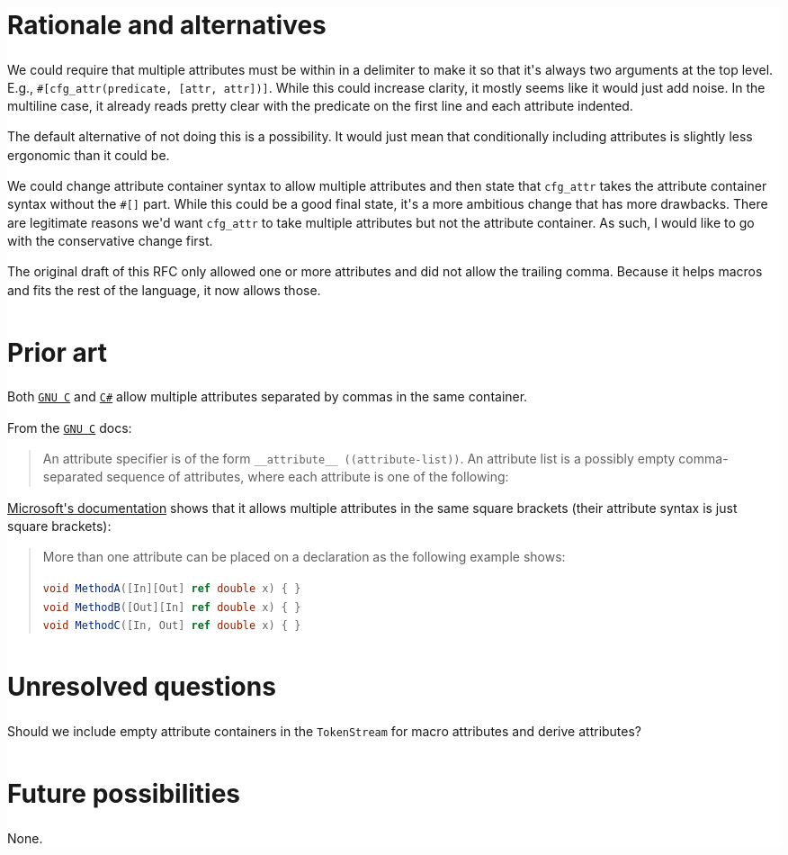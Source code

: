 # Rationale and alternatives
[rationale-and-alternatives]: #rationale-and-alternatives

We could require that multiple attributes must be within in a delimiter to make
it so that it's always two arguments at the top level. E.g.,
`#[cfg_attr(predicate, [attr, attr])]`. While this could increase clarity, it
mostly seems like it would just add noise. In the multiline case, it already
reads pretty clear with the predicate on the first line and each attribute
indented.

The default alternative of not doing this is a possibility. It would just mean
that conditionally including attributes is slightly less ergonomic than it
could be.

We could change attribute container syntax to allow multiple attributes and then
state that `cfg_attr` takes the attribute container syntax without the `#[]`
part. While this could be a good final state, it's a more ambitious change that
has more drawbacks. There are legitimate reasons we'd want `cfg_attr` to take
multiple attributes but not the attribute container. As such, I would like to
go with the conservative change first.

The original draft of this RFC only allowed one or more attributes and did not
allow the trailing comma. Because it helps macros and fits the rest of the
language, it now allows those.

# Prior art
[prior-art]: #prior-art

Both [`GNU C`] and [`C#`] allow multiple attributes separated by commas in the same
container.

From the [`GNU C`] docs:

> An attribute specifier is of the form `__attribute__ ((attribute-list))`. An
> attribute list is a possibly empty comma-separated sequence of attributes,
> where each attribute is one of the following: 

[Microsoft's documentation][`C#`] shows that it allows multiple attributes in
the same square brackets (their attribute syntax is just square brackets):

> More than one attribute can be placed on a declaration as the following
> example shows:
>
> ```C#
> void MethodA([In][Out] ref double x) { }
> void MethodB([Out][In] ref double x) { }
> void MethodC([In, Out] ref double x) { }
> ```

# Unresolved questions
[unresolved-questions]: #unresolved-questions

Should we include empty attribute containers in the `TokenStream` for macro
attributes and derive attributes?

# Future possibilities

None.

[`GNU C`]: https://gcc.gnu.org/onlinedocs/gcc/Attribute-Syntax.html
[`C#`]: https://docs.microsoft.com/en-us/dotnet/csharp/programming-guide/concepts/attributes/
[RFC 2539]: https://github.com/rust-lang/rfcs/blob/master/text/2539-cfg_attr-multiple-attrs.md

[summary]: #summary
[motivation]: #motivation
[background-information]: #background-information
[guide-level-explanation]: #guide-level-explanation
[reference-level-explanation]: #reference-level-explanation
[drawbacks]: #drawbacks